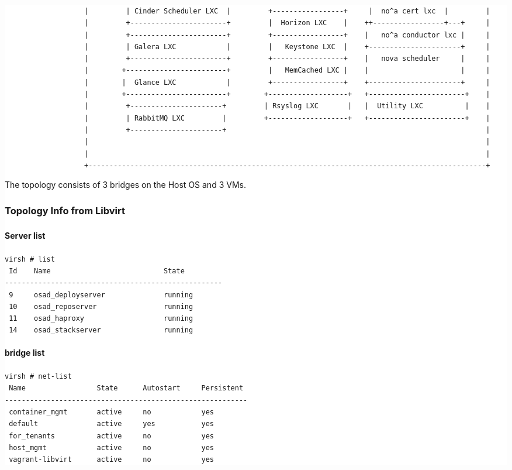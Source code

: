 ```
                   |         | Cinder Scheduler LXC  |         +-----------------+     |  no^a cert lxc  |         |          
                   |         +-----------------------+         |  Horizon LXC    |    ++-----------------+---+     |          
                   |         +-----------------------+         +-----------------+    |   no^a conductor lxc |     |          
                   |         | Galera LXC            |         |   Keystone LXC  |    +----------------------+     |          
                   |         +-----------------------+         +-----------------+    |   nova scheduler     |     |          
                   |        +------------------------+         |   MemCached LXC |    |                      |     |          
                   |        |  Glance LXC            |         +-----------------+    +----------------------+     |          
                   |        +------------------------+        +-------------------+   +-----------------------+    |          
                   |         +----------------------+         | Rsyslog LXC       |   |  Utility LXC          |    |          
                   |         | RabbitMQ LXC         |         +-------------------+   +-----------------------+    |          
                   |         +----------------------+                                                              |          
                   |                                                                                               |          
                   |                                                                                               |          
                   +-----------------------------------------------------------------------------------------------+          

```

The topology consists of 3 bridges on the Host OS and 3 VMs.

### Topology Info from Libvirt 

#### Server list
```
virsh # list
 Id    Name                           State
----------------------------------------------------
 9     osad_deployserver              running
 10    osad_reposerver                running
 11    osad_haproxy                   running
 14    osad_stackserver               running
```

#### bridge list
```
virsh # net-list
 Name                 State      Autostart     Persistent
----------------------------------------------------------
 container_mgmt       active     no            yes
 default              active     yes           yes
 for_tenants          active     no            yes
 host_mgmt            active     no            yes
 vagrant-libvirt      active     no            yes
```
